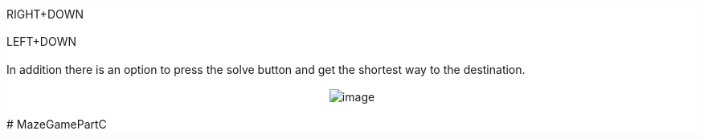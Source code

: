 RIGHT+DOWN
</td>
<td>
LEFT+DOWN
</td>
 
</tr> 
</table>




In addition there is an option to press the solve button and get the shortest way to the destination.


<p align="center">
<img width="660" alt="image" src="https://user-images.githubusercontent.com/81624047/196489821-626a024f-b852-4581-b1b0-51aeab0bb9f4.png">
</p>


       

       




       





#   M a z e G a m e P a r t C 
 
 